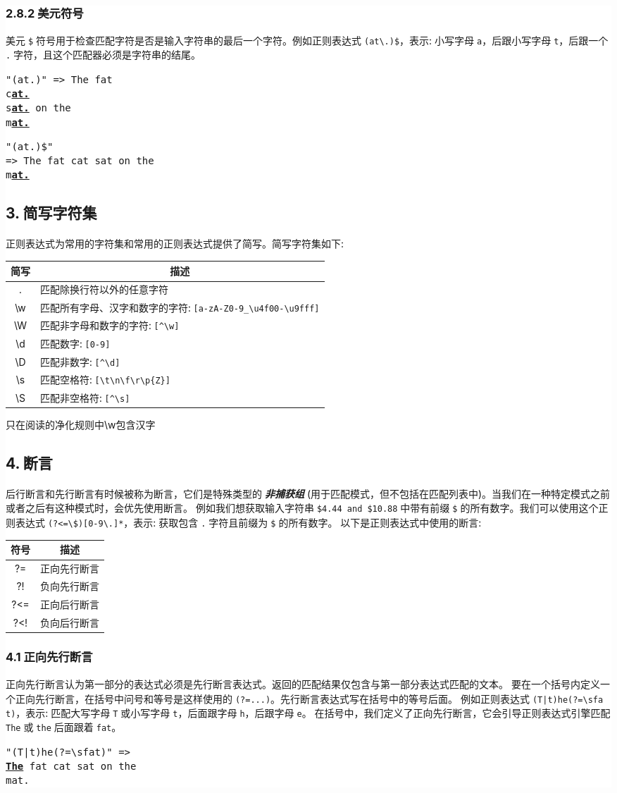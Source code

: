### 2.8.2 美元符号

美元 `$` 符号用于检查匹配字符是否是输入字符串的最后一个字符。例如正则表达式 `(at\.)$`，表示: 小写字母 `a`，后跟小写字母 `t`，后跟一个 `.` 字符，且这个匹配器必须是字符串的结尾。<pre>"(at\.)" => The fat c<a href="#learn-regex"><strong>at.</strong></a> s<a href="#learn-regex"><strong>at.</strong></a> on the m<a href="#learn-regex"><strong>at.</strong></a></pre><pre>"(at\.)$" => The fat cat sat on the m<a href="#learn-regex"><strong>at.</strong></a></pre>

## 3. 简写字符集

正则表达式为常用的字符集和常用的正则表达式提供了简写。简写字符集如下:

|简写|描述|
|:----:|----|
|.|匹配除换行符以外的任意字符|
|\w|匹配所有字母、汉字和数字的字符: `[a-zA-Z0-9_\u4f00-\u9fff]`|
|\W|匹配非字母和数字的字符: `[^\w]`|
|\d|匹配数字: `[0-9]`|
|\D|匹配非数字: `[^\d]`|
|\s|匹配空格符: `[\t\n\f\r\p{Z}]`|
|\S|匹配非空格符: `[^\s]`|
只在阅读的净化规则中\w包含汉字

## 4. 断言

后行断言和先行断言有时候被称为断言，它们是特殊类型的 ***非捕获组*** (用于匹配模式，但不包括在匹配列表中)。当我们在一种特定模式之前或者之后有这种模式时，会优先使用断言。
例如我们想获取输入字符串 `$4.44 and $10.88` 中带有前缀 `$` 的所有数字。我们可以使用这个正则表达式 `(?<=\$)[0-9\.]*`，表示: 获取包含 `.` 字符且前缀为 `$` 的所有数字。
以下是正则表达式中使用的断言:

|符号|描述|
|:----:|----|
|?=|正向先行断言|
|?!|负向先行断言|
|?<=|正向后行断言|
|?<!|负向后行断言|

### 4.1 正向先行断言

正向先行断言认为第一部分的表达式必须是先行断言表达式。返回的匹配结果仅包含与第一部分表达式匹配的文本。
要在一个括号内定义一个正向先行断言，在括号中问号和等号是这样使用的 `(?=...)`。先行断言表达式写在括号中的等号后面。
例如正则表达式 `(T|t)he(?=\sfat)`，表示: 匹配大写字母 `T` 或小写字母 `t`，后面跟字母 `h`，后跟字母 `e`。
在括号中，我们定义了正向先行断言，它会引导正则表达式引擎匹配 `The` 或 `the` 后面跟着 `fat`。<pre>"(T|t)he(?=\sfat)" => <a href="#learn-regex"><strong>The</strong></a> fat cat sat on the mat.</pre>
